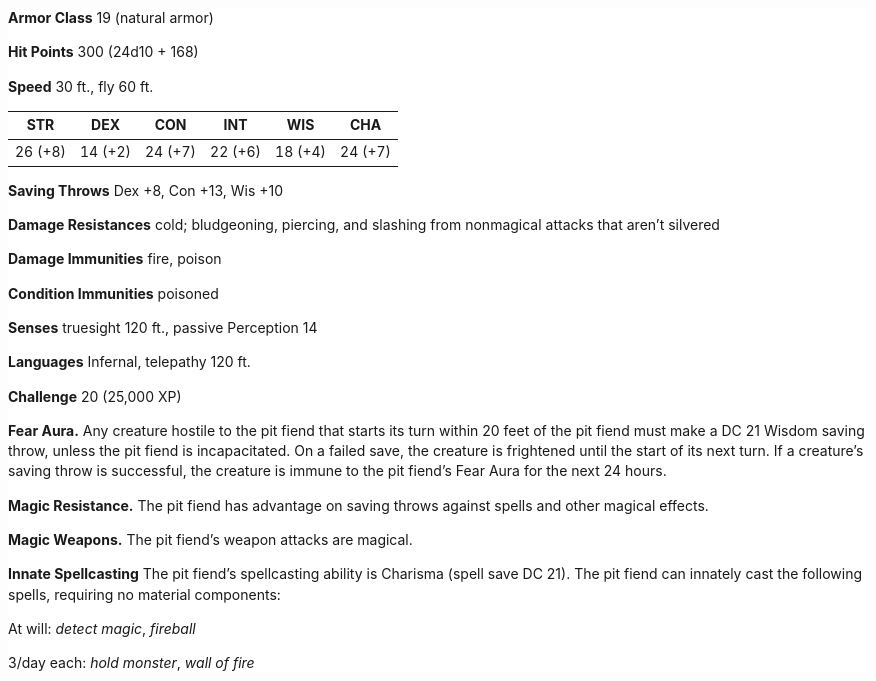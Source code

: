 **Armor Class** 19 (natural armor)

**Hit Points** 300 (24d10 + 168)

**Speed** 30 ft., fly 60 ft.

<table>
	<thead>
		<th>STR</th>
		<th>DEX</th>
		<th>CON</th>
		<th>INT</th>
		<th>WIS</th>
		<th>CHA</th>
	</thead>
	<tbody>
		<tr>
			<td>26 (+8)</td>
			<td>14 (+2)</td>
			<td>24 (+7)</td>
			<td>22 (+6)</td>
			<td>18 (+4)</td>
			<td>24 (+7)</td>
		</tr>
	</tbody>
</table>

**Saving Throws** Dex +8, Con +13, Wis +10

**Damage Resistances** cold; bludgeoning, piercing, and slashing from nonmagical attacks that aren’t silvered

**Damage Immunities** fire, poison

**Condition Immunities** poisoned

**Senses** truesight 120 ft., passive Perception 14

**Languages** Infernal, telepathy 120 ft.

**Challenge** 20 (25,000 XP)

**Fear Aura.** Any creature hostile to the pit fiend that starts its turn within 20 feet of the pit fiend must make a DC 21 Wisdom saving throw, unless the pit fiend is incapacitated. On a failed save, the creature is frightened until the start of its next turn. If a creature’s saving throw is successful, the creature is immune to the pit fiend’s Fear Aura for the next 24 hours.

**Magic Resistance.** The pit fiend has advantage on saving throws against spells and other magical effects.

**Magic Weapons.** The pit fiend’s weapon attacks are magical.

**Innate Spellcasting** The pit fiend’s spellcasting ability is Charisma (spell save DC 21). The pit fiend can innately cast the following spells, requiring no material components:

At will: *detect magic*, *fireball*

3/day each: *hold monster*, *wall of fire*
